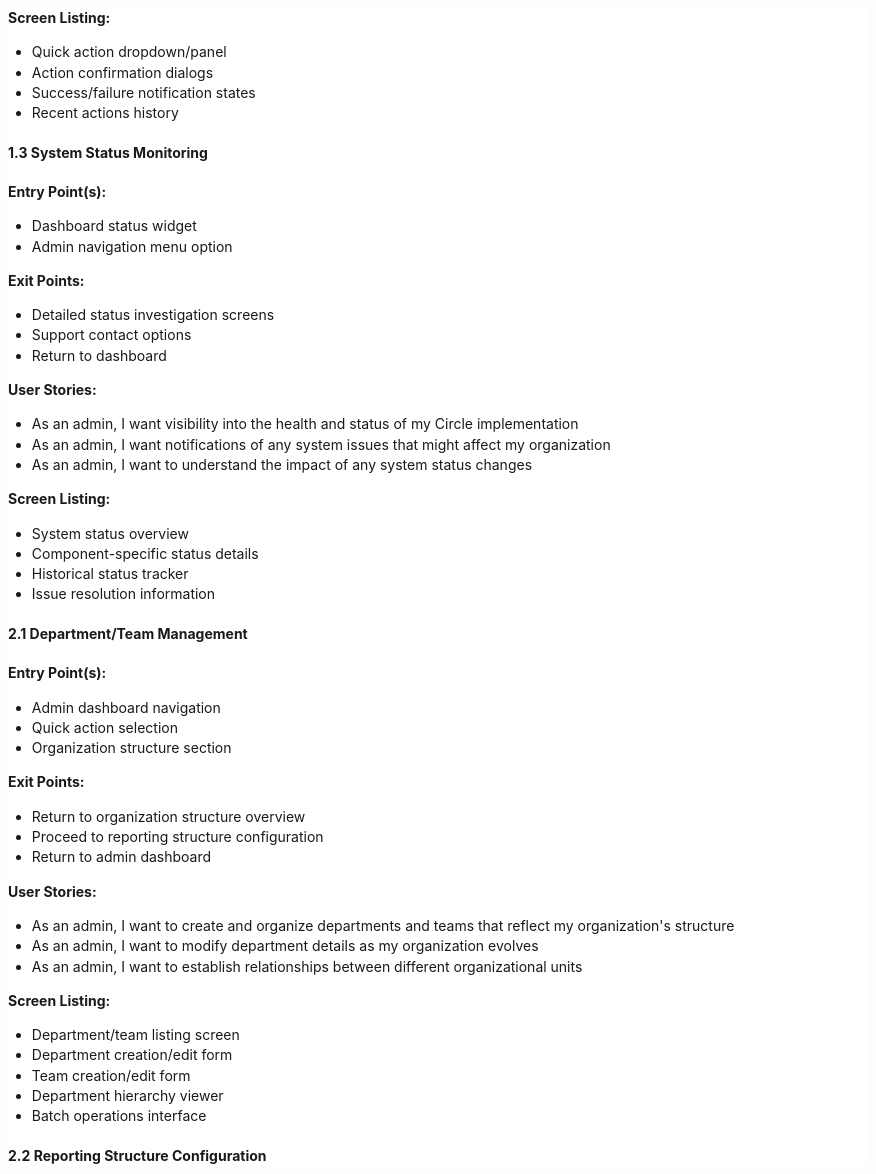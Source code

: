 **Screen Listing:**
- Quick action dropdown/panel
- Action confirmation dialogs
- Success/failure notification states
- Recent actions history

#### 1.3 System Status Monitoring

**Entry Point(s):**
- Dashboard status widget
- Admin navigation menu option

**Exit Points:**
- Detailed status investigation screens
- Support contact options
- Return to dashboard

**User Stories:**
- As an admin, I want visibility into the health and status of my Circle implementation
- As an admin, I want notifications of any system issues that might affect my organization
- As an admin, I want to understand the impact of any system status changes

**Screen Listing:**
- System status overview
- Component-specific status details
- Historical status tracker
- Issue resolution information

#### 2.1 Department/Team Management

**Entry Point(s):**
- Admin dashboard navigation
- Quick action selection
- Organization structure section

**Exit Points:**
- Return to organization structure overview
- Proceed to reporting structure configuration
- Return to admin dashboard

**User Stories:**
- As an admin, I want to create and organize departments and teams that reflect my organization's structure
- As an admin, I want to modify department details as my organization evolves
- As an admin, I want to establish relationships between different organizational units

**Screen Listing:**
- Department/team listing screen
- Department creation/edit form
- Team creation/edit form
- Department hierarchy viewer
- Batch operations interface

#### 2.2 Reporting Structure Configuration
